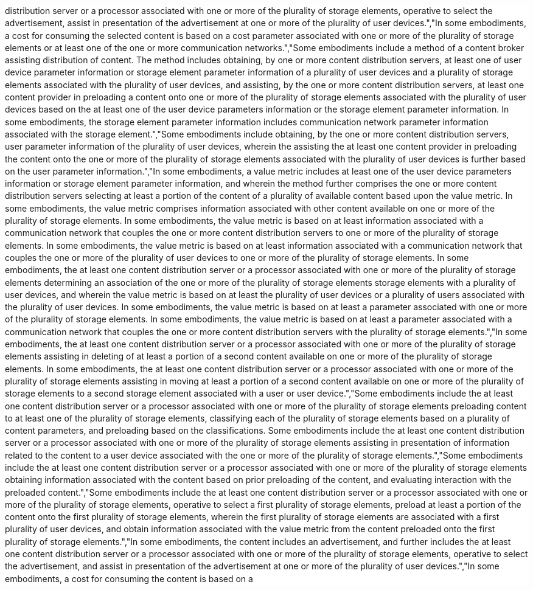 distribution server or a processor associated with one or more of the plurality of storage elements, operative to select the advertisement, assist in presentation of the advertisement at one or more of the plurality of user devices.","In some embodiments, a cost for consuming the selected content is based on a cost parameter associated with one or more of the plurality of storage elements or at least one of the one or more communication networks.","Some embodiments include a method of a content broker assisting distribution of content. The method includes obtaining, by one or more content distribution servers, at least one of user device parameter information or storage element parameter information of a plurality of user devices and a plurality of storage elements associated with the plurality of user devices, and assisting, by the one or more content distribution servers, at least one content provider in preloading a content onto one or more of the plurality of storage elements associated with the plurality of user devices based on the at least one of the user device parameters information or the storage element parameter information. In some embodiments, the storage element parameter information includes communication network parameter information associated with the storage element.","Some embodiments include obtaining, by the one or more content distribution servers, user parameter information of the plurality of user devices, wherein the assisting the at least one content provider in preloading the content onto the one or more of the plurality of storage elements associated with the plurality of user devices is further based on the user parameter information.","In some embodiments, a value metric includes at least one of the user device parameters information or storage element parameter information, and wherein the method further comprises the one or more content distribution servers selecting at least a portion of the content of a plurality of available content based upon the value metric. In some embodiments, the value metric comprises information associated with other content available on one or more of the plurality of storage elements. In some embodiments, the value metric is based on at least information associated with a communication network that couples the one or more content distribution servers to one or more of the plurality of storage elements. In some embodiments, the value metric is based on at least information associated with a communication network that couples the one or more of the plurality of user devices to one or more of the plurality of storage elements. In some embodiments, the at least one content distribution server or a processor associated with one or more of the plurality of storage elements determining an association of the one or more of the plurality of storage elements storage elements with a plurality of user devices, and wherein the value metric is based on at least the plurality of user devices or a plurality of users associated with the plurality of user devices. In some embodiments, the value metric is based on at least a parameter associated with one or more of the plurality of storage elements. In some embodiments, the value metric is based on at least a parameter associated with a communication network that couples the one or more content distribution servers with the plurality of storage elements.","In some embodiments, the at least one content distribution server or a processor associated with one or more of the plurality of storage elements assisting in deleting of at least a portion of a second content available on one or more of the plurality of storage elements. In some embodiments, the at least one content distribution server or a processor associated with one or more of the plurality of storage elements assisting in moving at least a portion of a second content available on one or more of the plurality of storage elements to a second storage element associated with a user or user device.","Some embodiments include the at least one content distribution server or a processor associated with one or more of the plurality of storage elements preloading content to at least one of the plurality of storage elements, classifying each of the plurality of storage elements based on a plurality of content parameters, and preloading based on the classifications. Some embodiments include the at least one content distribution server or a processor associated with one or more of the plurality of storage elements assisting in presentation of information related to the content to a user device associated with the one or more of the plurality of storage elements.","Some embodiments include the at least one content distribution server or a processor associated with one or more of the plurality of storage elements obtaining information associated with the content based on prior preloading of the content, and evaluating interaction with the preloaded content.","Some embodiments include the at least one content distribution server or a processor associated with one or more of the plurality of storage elements, operative to select a first plurality of storage elements, preload at least a portion of the content onto the first plurality of storage elements, wherein the first plurality of storage elements are associated with a first plurality of user devices, and obtain information associated with the value metric from the content preloaded onto the first plurality of storage elements.","In some embodiments, the content includes an advertisement, and further includes the at least one content distribution server or a processor associated with one or more of the plurality of storage elements, operative to select the advertisement, and assist in presentation of the advertisement at one or more of the plurality of user devices.","In some embodiments, a cost for consuming the content is based on a